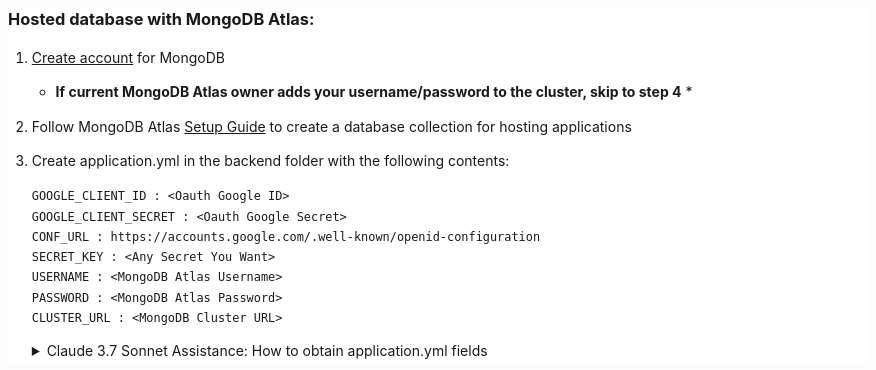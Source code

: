 ### Hosted database with MongoDB Atlas: 

1. [Create account](https://account.mongodb.com/account/register) for MongoDB

    - **If current MongoDB Atlas owner adds your username/password to the cluster, skip to step 4** \*

2. Follow MongoDB Atlas [Setup Guide](https://docs.atlas.mongodb.com/getting-started/) to create a database collection for hosting applications
3. Create application.yml in the backend folder with the following contents:
   ```
   GOOGLE_CLIENT_ID : <Oauth Google ID>
   GOOGLE_CLIENT_SECRET : <Oauth Google Secret>
   CONF_URL : https://accounts.google.com/.well-known/openid-configuration
   SECRET_KEY : <Any Secret You Want>
   USERNAME : <MongoDB Atlas Username>
   PASSWORD : <MongoDB Atlas Password>
   CLUSTER_URL : <MongoDB Cluster URL>
   ```
    <details>
    <summary>Claude 3.7 Sonnet Assistance: How to obtain application.yml fields</summary>
    <br>
    <h3>Obtaining Values for application.yml Fields</h3>
    <p>Here's how to obtain each field required in your application.yml file:</p>

    <h4>SECRET_KEY</h4>
    <ul>
    <li>Generate a secure random string (can be any string of your choice)</li>
    <li>You can use Python to generate one: <code>python -c "import secrets; print(secrets.token_hex(16))"</code></li>
    </ul>

    <h4>CONNECTION_STRING</h4>
    <ul>
    <li>This appears to be set by default to "cluster0.jmi6a.mongodb.net"</li>
    <li>If using a different MongoDB Atlas cluster, you'll find this in your connection string</li>
    </ul>

    <h4>GOOGLE_CLIENT_ID and GOOGLE_CLIENT_SECRET</h4>
    <ol>
    <li>Go to the <a href="https://console.cloud.google.com/">Google Cloud Console</a></li>
    <li>Create a new project (or select an existing one)</li>
    <li>Navigate to "APIs & Services" > "Credentials"</li>
    <li>Click "Create Credentials" > "OAuth client ID"</li>
    <li>Configure the OAuth consent screen</li>
    <li>Select "Web application" as the application type</li>
    <li>Add authorized redirect URIs (e.g., http://localhost:3000/oauth/callback)</li>
    <li>Click "Create"</li>
    <li>You'll receive your Client ID and Client Secret</li>
    </ol>

    <h4>CONF_URL</h4>
    <ul>
    <li>This is already correctly set to the standard Google OpenID configuration URL</li>
    </ul>
